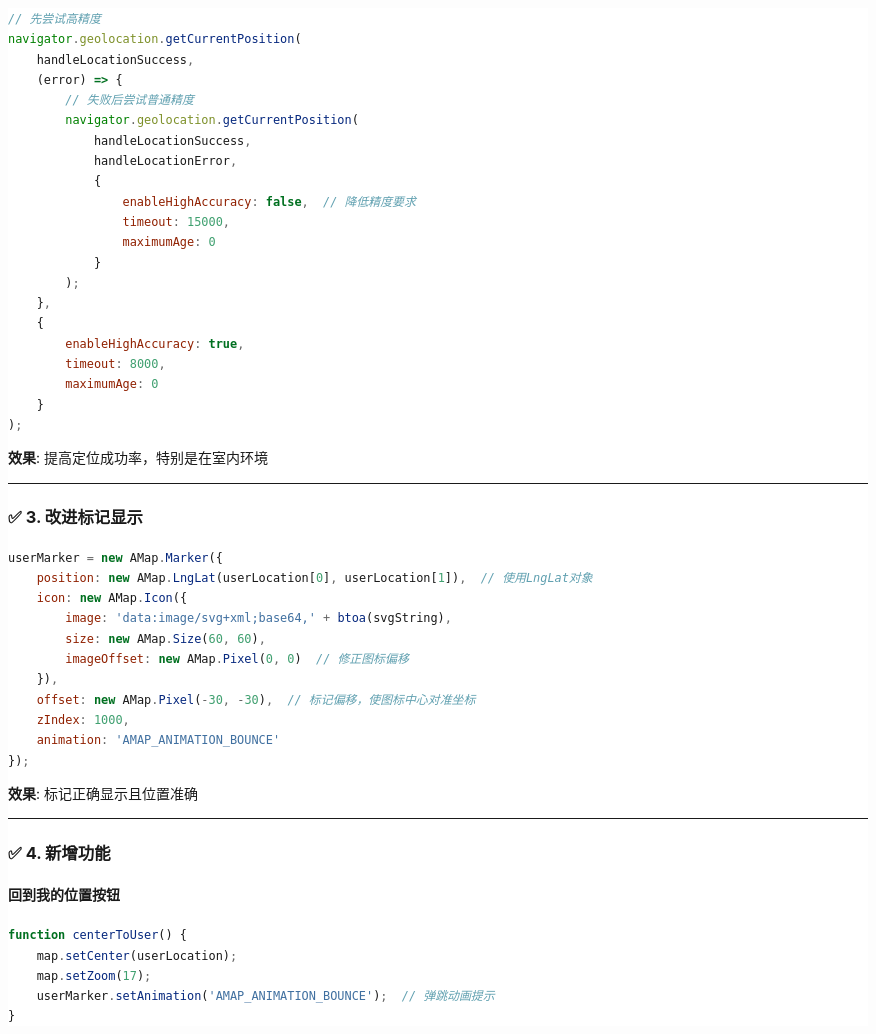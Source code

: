 ```javascript
// 先尝试高精度
navigator.geolocation.getCurrentPosition(
    handleLocationSuccess,
    (error) => {
        // 失败后尝试普通精度
        navigator.geolocation.getCurrentPosition(
            handleLocationSuccess,
            handleLocationError,
            {
                enableHighAccuracy: false,  // 降低精度要求
                timeout: 15000,
                maximumAge: 0
            }
        );
    },
    {
        enableHighAccuracy: true,
        timeout: 8000,
        maximumAge: 0
    }
);
```

**效果**: 提高定位成功率，特别是在室内环境

---

### ✅ 3. 改进标记显示

```javascript
userMarker = new AMap.Marker({
    position: new AMap.LngLat(userLocation[0], userLocation[1]),  // 使用LngLat对象
    icon: new AMap.Icon({
        image: 'data:image/svg+xml;base64,' + btoa(svgString),
        size: new AMap.Size(60, 60),
        imageOffset: new AMap.Pixel(0, 0)  // 修正图标偏移
    }),
    offset: new AMap.Pixel(-30, -30),  // 标记偏移，使图标中心对准坐标
    zIndex: 1000,
    animation: 'AMAP_ANIMATION_BOUNCE'
});
```

**效果**: 标记正确显示且位置准确

---

### ✅ 4. 新增功能

#### 回到我的位置按钮
```javascript
function centerToUser() {
    map.setCenter(userLocation);
    map.setZoom(17);
    userMarker.setAnimation('AMAP_ANIMATION_BOUNCE');  // 弹跳动画提示
}
```
